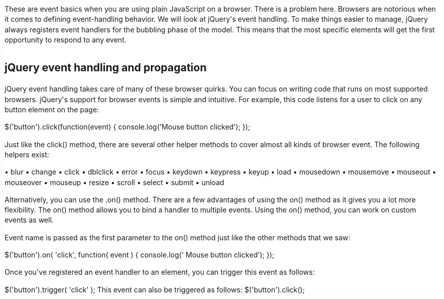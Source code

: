 These are event basics when you are using plain JavaScript on a browser. There is a problem here. Browsers are notorious when it comes to defining event-handling behavior. We will look at jQuery's event handling. To make things easier to manage, jQuery always registers event handlers for the bubbling phase of the model. This means that the most specific elements will get the first opportunity to respond to any event.

## jQuery event handling and propagation

jQuery event handling takes care of many of these browser quirks. You can focus on writing code that runs on most supported browsers. jQuery's support for browser events is simple and intuitive. For example, this code listens for a user to click on any button element on the page:


$('button').click(function(event) {
  console.log('Mouse button clicked');
});

Just like the click() method, there are several other helper methods to cover almost all kinds of browser event. The following helpers exist:

•  blur
•  change
•  click
•  dblclick
•  error
•  focus
•  keydown
•  keypress
•  keyup
•  load
•  mousedown
•  mousemove
•  mouseout
•  mouseover
•  mouseup
•  resize
•  scroll
•  select
•  submit
•  unload

Alternatively, you can use the .on() method. There are a few advantages of using the on() method as it gives you a lot more flexibility. The on() method allows you to bind a handler to multiple events. Using the on() method, you can work on custom events as well.

Event name is passed as the first parameter to the on() method just like the other methods that we saw:

$('button').on( 'click', function( event ) {
  console.log(' Mouse button clicked');
});

Once you've registered an event handler to an element, you can trigger this event as follows:

$('button').trigger( 'click' );
This event can also be triggered as follows:
$('button').click();
